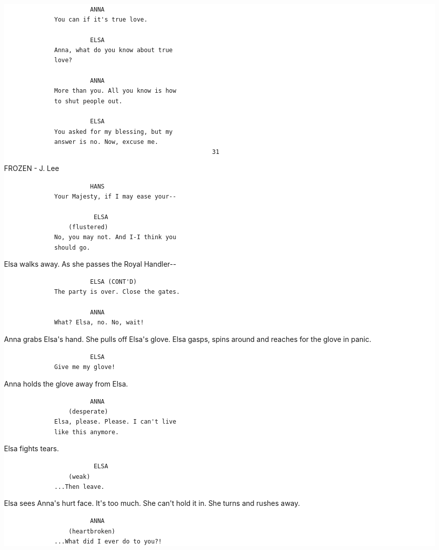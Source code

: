                             ANNA
                  You can if it's true love.

                            ELSA
                  Anna, what do you know about true
                  love?

                            ANNA
                  More than you. All you know is how
                  to shut people out.

                            ELSA
                  You asked for my blessing, but my
                  answer is no. Now, excuse me.
                                                              31
FROZEN - J. Lee



                            HANS
                  Your Majesty, if I may ease your--

                             ELSA
                      (flustered)
                  No, you may not. And I-I think you
                  should go.

   Elsa walks away. As she passes the Royal Handler--

                            ELSA (CONT'D)
                  The party is over. Close the gates.

                            ANNA
                  What? Elsa, no. No, wait!

   Anna grabs Elsa's hand. She pulls off Elsa's glove. Elsa
   gasps, spins around and reaches for the glove in panic.

                            ELSA
                  Give me my glove!

   Anna holds the glove away from Elsa.

                            ANNA
                      (desperate)
                  Elsa, please. Please. I can't live
                  like this anymore.

   Elsa fights tears.

                             ELSA
                      (weak)
                  ...Then leave.

   Elsa sees Anna's hurt face. It's too much. She can't hold it
   in. She turns and rushes away.

                            ANNA
                      (heartbroken)
                  ...What did I ever do to you?!
